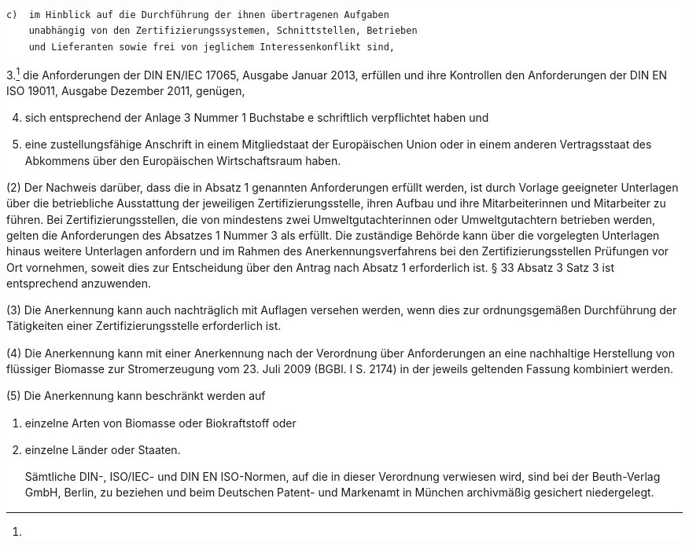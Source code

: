     c)  im Hinblick auf die Durchführung der ihnen übertragenen Aufgaben
        unabhängig von den Zertifizierungssystemen, Schnittstellen, Betrieben
        und Lieferanten sowie frei von jeglichem Interessenkonflikt sind,





3.[^F793520_02_BJNR318200009BJNE004502118]
  die Anforderungen der DIN EN/IEC 17065, Ausgabe Januar 2013, erfüllen
    und ihre Kontrollen den Anforderungen der DIN EN ISO 19011, Ausgabe
    Dezember 2011, genügen,


4.  sich entsprechend der Anlage 3 Nummer 1 Buchstabe e schriftlich
    verpflichtet haben und


5.  eine zustellungsfähige Anschrift in einem Mitgliedstaat der
    Europäischen Union oder in einem anderen Vertragsstaat des Abkommens
    über den Europäischen Wirtschaftsraum haben.




(2) Der Nachweis darüber, dass die in Absatz 1 genannten Anforderungen
erfüllt werden, ist durch Vorlage geeigneter Unterlagen über die
betriebliche Ausstattung der jeweiligen Zertifizierungsstelle, ihren
Aufbau und ihre Mitarbeiterinnen und Mitarbeiter zu führen. Bei
Zertifizierungsstellen, die von mindestens zwei Umweltgutachterinnen
oder Umweltgutachtern betrieben werden, gelten die Anforderungen des
Absatzes 1 Nummer 3 als erfüllt. Die zuständige Behörde kann über die
vorgelegten Unterlagen hinaus weitere Unterlagen anfordern und im
Rahmen des Anerkennungsverfahrens bei den Zertifizierungsstellen
Prüfungen vor Ort vornehmen, soweit dies zur Entscheidung über den
Antrag nach Absatz 1 erforderlich ist. § 33 Absatz 3 Satz 3 ist
entsprechend anzuwenden.

(3) Die Anerkennung kann auch nachträglich mit Auflagen versehen
werden, wenn dies zur ordnungsgemäßen Durchführung der Tätigkeiten
einer Zertifizierungsstelle erforderlich ist.

(4) Die Anerkennung kann mit einer Anerkennung nach der Verordnung
über Anforderungen an eine nachhaltige Herstellung von flüssiger
Biomasse zur Stromerzeugung vom 23. Juli 2009 (BGBl. I S. 2174) in der
jeweils geltenden Fassung kombiniert werden.

(5) Die Anerkennung kann beschränkt werden auf

1.  einzelne Arten von Biomasse oder Biokraftstoff oder


2.  einzelne Länder oder Staaten.




    Sämtliche DIN-, ISO/IEC- und DIN EN ISO-Normen, auf die in dieser
    Verordnung verwiesen wird, sind bei der Beuth-Verlag GmbH, Berlin, zu
    beziehen und beim Deutschen Patent- und Markenamt in München
    archivmäßig gesichert niedergelegt.
[^F793520_02_BJNR318200009BJNE004502118]: 


[^F772617_01_BJNR318200009]:     Diese Verordnung dient der Umsetzung der Richtlinie 2009/28/EG des
